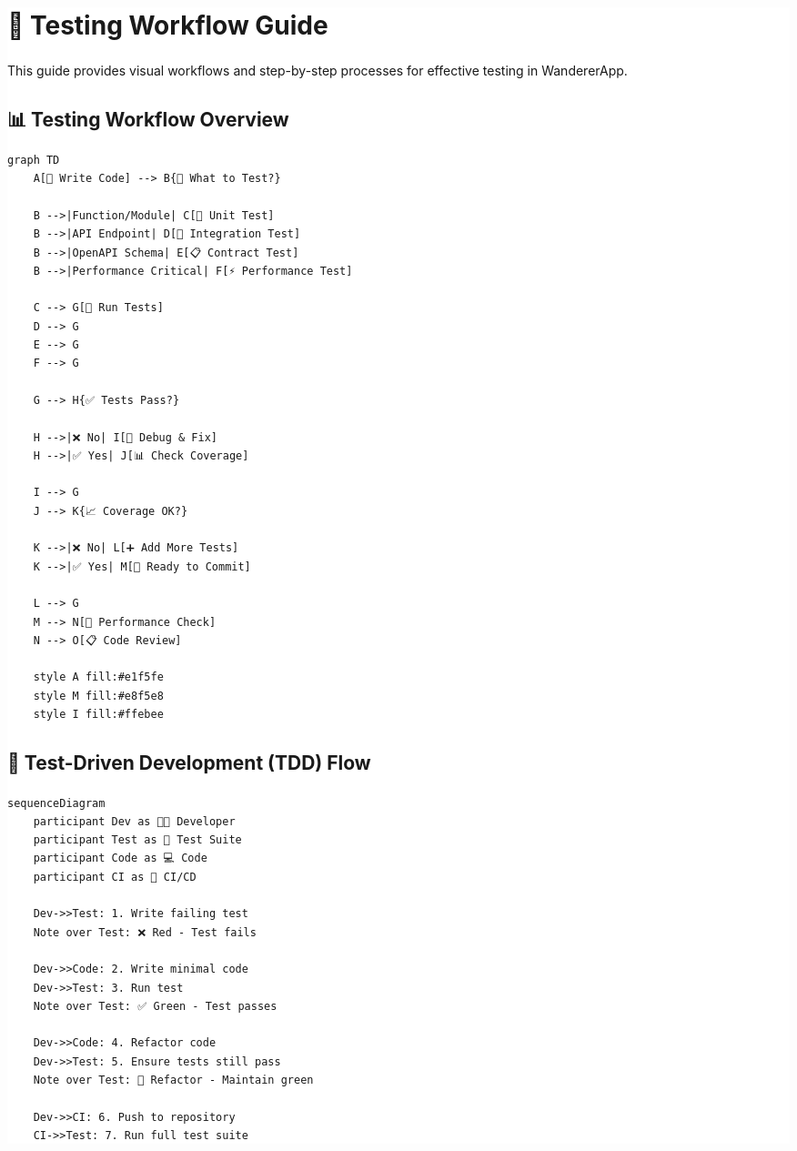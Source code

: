 # 🔄 Testing Workflow Guide

This guide provides visual workflows and step-by-step processes for effective testing in WandererApp.

## 📊 Testing Workflow Overview

```mermaid
graph TD
    A[📝 Write Code] --> B{🤔 What to Test?}
    
    B -->|Function/Module| C[🔬 Unit Test]
    B -->|API Endpoint| D[🔗 Integration Test] 
    B -->|OpenAPI Schema| E[📋 Contract Test]
    B -->|Performance Critical| F[⚡ Performance Test]
    
    C --> G[🏃 Run Tests]
    D --> G
    E --> G
    F --> G
    
    G --> H{✅ Tests Pass?}
    
    H -->|❌ No| I[🐛 Debug & Fix]
    H -->|✅ Yes| J[📊 Check Coverage]
    
    I --> G
    J --> K{📈 Coverage OK?}
    
    K -->|❌ No| L[➕ Add More Tests]
    K -->|✅ Yes| M[🚀 Ready to Commit]
    
    L --> G
    M --> N[🎯 Performance Check]
    N --> O[📋 Code Review]
    
    style A fill:#e1f5fe
    style M fill:#e8f5e8
    style I fill:#ffebee
```

## 🎯 Test-Driven Development (TDD) Flow

```mermaid
sequenceDiagram
    participant Dev as 👨‍💻 Developer
    participant Test as 🧪 Test Suite
    participant Code as 💻 Code
    participant CI as 🔄 CI/CD
    
    Dev->>Test: 1. Write failing test
    Note over Test: ❌ Red - Test fails
    
    Dev->>Code: 2. Write minimal code
    Dev->>Test: 3. Run test
    Note over Test: ✅ Green - Test passes
    
    Dev->>Code: 4. Refactor code
    Dev->>Test: 5. Ensure tests still pass
    Note over Test: 🔄 Refactor - Maintain green
    
    Dev->>CI: 6. Push to repository
    CI->>Test: 7. Run full test suite
```
